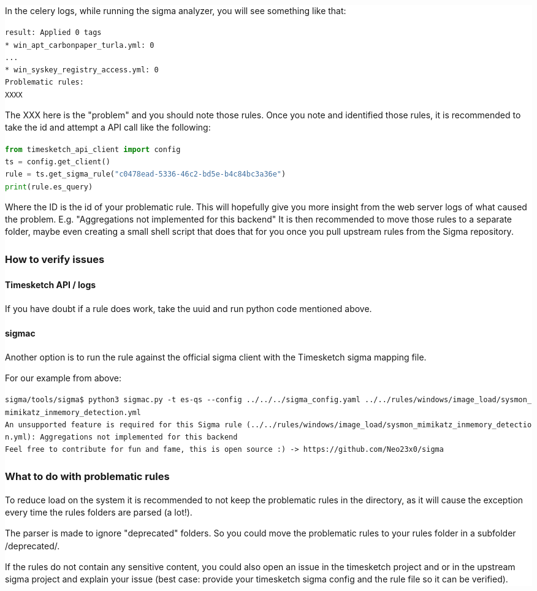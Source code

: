 In the celery logs, while running the sigma analyzer, you will see something like that:

```shell
result: Applied 0 tags
* win_apt_carbonpaper_turla.yml: 0
...
* win_syskey_registry_access.yml: 0
Problematic rules:
XXXX
```

The XXX here is the "problem" and you should note those rules. Once you note and identified those rules, it is recommended to take the id and attempt a API call like the following:

```python
from timesketch_api_client import config
ts = config.get_client()
rule = ts.get_sigma_rule("c0478ead-5336-46c2-bd5e-b4c84bc3a36e")
print(rule.es_query)
```

Where the ID is the id of your problematic rule. This will hopefully give you more insight from the web server logs of what caused the problem. E.g.
"Aggregations not implemented for this backend"
It is then recommended to move those rules to a separate folder, maybe even creating a small shell script that does that for you once you pull upstream rules from the Sigma repository.

### How to verify issues

#### Timesketch API / logs

If you have doubt if a rule does work, take the uuid and run python code mentioned above.

#### sigmac

Another option is to run the rule against the official sigma client with the Timesketch sigma mapping file.

For our example from above:

```shell
sigma/tools/sigma$ python3 sigmac.py -t es-qs --config ../../../sigma_config.yaml ../../rules/windows/image_load/sysmon_mimikatz_inmemory_detection.yml
An unsupported feature is required for this Sigma rule (../../rules/windows/image_load/sysmon_mimikatz_inmemory_detection.yml): Aggregations not implemented for this backend
Feel free to contribute for fun and fame, this is open source :) -> https://github.com/Neo23x0/sigma
```

### What to do with problematic rules

To reduce load on the system it is recommended to not keep the problematic rules in the directory, as it will cause the exception every time the rules folders are parsed (a lot!).

The parser is made to ignore "deprecated" folders. So you could move the problematic rules to your rules folder in a subfolder /deprecated/.

If the rules do not contain any sensitive content, you could also open an issue in the timesketch project and or in the upstream sigma project and explain your issue (best case: provide your timesketch sigma config and the rule file so it can be verified).
